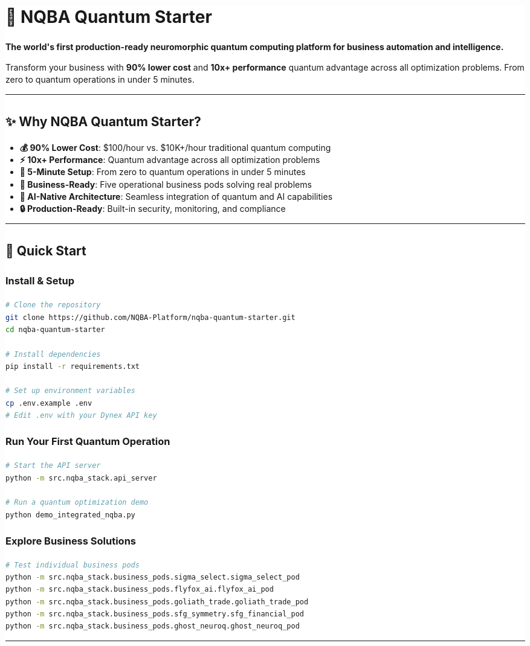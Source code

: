 # 🚀 NQBA Quantum Starter

**The world's first production-ready neuromorphic quantum computing platform for business automation and intelligence.**

Transform your business with **90% lower cost** and **10x+ performance** quantum advantage across all optimization problems. From zero to quantum operations in under 5 minutes.

---

## ✨ Why NQBA Quantum Starter?

- **💰 90% Lower Cost**: $100/hour vs. $10K+/hour traditional quantum computing
- **⚡ 10x+ Performance**: Quantum advantage across all optimization problems  
- **🚀 5-Minute Setup**: From zero to quantum operations in under 5 minutes
- **🏢 Business-Ready**: Five operational business pods solving real problems
- **🤖 AI-Native Architecture**: Seamless integration of quantum and AI capabilities
- **🔒 Production-Ready**: Built-in security, monitoring, and compliance

---

## 🚀 Quick Start

### Install & Setup
```bash
# Clone the repository
git clone https://github.com/NQBA-Platform/nqba-quantum-starter.git
cd nqba-quantum-starter

# Install dependencies
pip install -r requirements.txt

# Set up environment variables
cp .env.example .env
# Edit .env with your Dynex API key
```

### Run Your First Quantum Operation
```bash
# Start the API server
python -m src.nqba_stack.api_server

# Run a quantum optimization demo
python demo_integrated_nqba.py
```

### Explore Business Solutions
```bash
# Test individual business pods
python -m src.nqba_stack.business_pods.sigma_select.sigma_select_pod
python -m src.nqba_stack.business_pods.flyfox_ai.flyfox_ai_pod
python -m src.nqba_stack.business_pods.goliath_trade.goliath_trade_pod
python -m src.nqba_stack.business_pods.sfg_symmetry.sfg_financial_pod
python -m src.nqba_stack.business_pods.ghost_neuroq.ghost_neuroq_pod
```

---